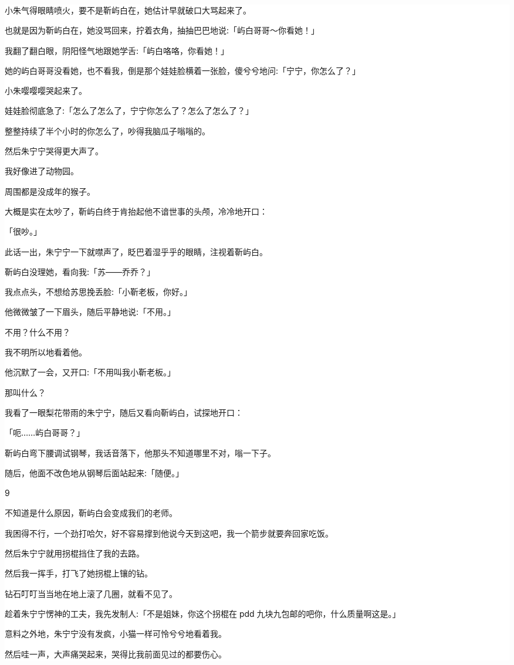 小朱气得眼睛喷火，要不是靳屿白在，她估计早就破口大骂起来了。

也就是因为靳屿白在，她没骂回来，拧着衣角，抽抽巴巴地说:「屿白哥哥～你看她！」

我翻了翻白眼，阴阳怪气地跟她学舌:「屿白咯咯，你看她！」

她的屿白哥哥没看她，也不看我，倒是那个娃娃脸横着一张脸，傻兮兮地问:「宁宁，你怎么了？」

小朱嘤嘤嘤哭起来了。

娃娃脸彻底急了:「怎么了怎么了，宁宁你怎么了？怎么了怎么了？」

整整持续了半个小时的你怎么了，吵得我脑瓜子嗡嗡的。

然后朱宁宁哭得更大声了。

我好像进了动物园。

周围都是没成年的猴子。

大概是实在太吵了，靳屿白终于肯抬起他不谙世事的头颅，冷冷地开口：

「很吵。」

此话一出，朱宁宁一下就噤声了，眨巴着湿乎乎的眼睛，注视着靳屿白。

靳屿白没理她，看向我:「苏——乔乔？」

我点点头，不想给苏思挽丢脸:「小靳老板，你好。」

他微微皱了一下眉头，随后平静地说:「不用。」

不用？什么不用？

我不明所以地看着他。

他沉默了一会，又开口:「不用叫我小靳老板。」

那叫什么？

我看了一眼梨花带雨的朱宁宁，随后又看向靳屿白，试探地开口：

「呃……屿白哥哥？」

靳屿白弯下腰调试钢琴，我话音落下，他那头不知道哪里不对，嗡一下子。

随后，他面不改色地从钢琴后面站起来:「随便。」

9

不知道是什么原因，靳屿白会变成我们的老师。

我困得不行，一个劲打哈欠，好不容易撑到他说今天到这吧，我一个箭步就要奔回家吃饭。

然后朱宁宁就用拐棍挡住了我的去路。

然后我一挥手，打飞了她拐棍上镶的钻。

钻石叮叮当当地在地上滚了几圈，就看不见了。

趁着朱宁宁愣神的工夫，我先发制人:「不是姐妹，你这个拐棍在 pdd 九块九包邮的吧你，什么质量啊这是。」

意料之外地，朱宁宁没有发疯，小猫一样可怜兮兮地看着我。

然后哇一声，大声痛哭起来，哭得比我前面见过的都要伤心。
